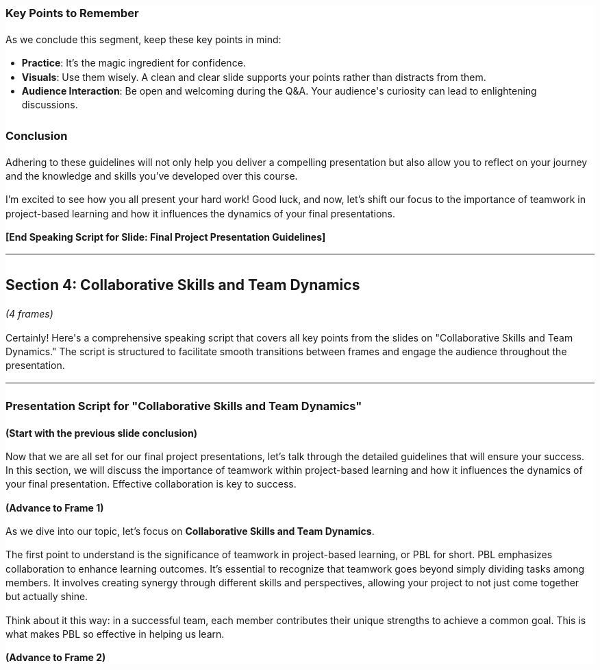 ### Key Points to Remember

As we conclude this segment, keep these key points in mind:

- **Practice**: It’s the magic ingredient for confidence.
- **Visuals**: Use them wisely. A clean and clear slide supports your points rather than distracts from them.
- **Audience Interaction**: Be open and welcoming during the Q&A. Your audience's curiosity can lead to enlightening discussions.

### Conclusion

Adhering to these guidelines will not only help you deliver a compelling presentation but also allow you to reflect on your journey and the knowledge and skills you’ve developed over this course. 

I’m excited to see how you all present your hard work! Good luck, and now, let’s shift our focus to the importance of teamwork in project-based learning and how it influences the dynamics of your final presentations. 

**[End Speaking Script for Slide: Final Project Presentation Guidelines]**

---

## Section 4: Collaborative Skills and Team Dynamics
*(4 frames)*

Certainly! Here's a comprehensive speaking script that covers all key points from the slides on "Collaborative Skills and Team Dynamics." The script is structured to facilitate smooth transitions between frames and engage the audience throughout the presentation.

---

### Presentation Script for "Collaborative Skills and Team Dynamics"

**(Start with the previous slide conclusion)**

Now that we are all set for our final project presentations, let’s talk through the detailed guidelines that will ensure your success. In this section, we will discuss the importance of teamwork within project-based learning and how it influences the dynamics of your final presentation. Effective collaboration is key to success.

**(Advance to Frame 1)**

As we dive into our topic, let’s focus on **Collaborative Skills and Team Dynamics**. 

The first point to understand is the significance of teamwork in project-based learning, or PBL for short. PBL emphasizes collaboration to enhance learning outcomes. It’s essential to recognize that teamwork goes beyond simply dividing tasks among members. It involves creating synergy through different skills and perspectives, allowing your project to not just come together but actually shine. 

Think about it this way: in a successful team, each member contributes their unique strengths to achieve a common goal. This is what makes PBL so effective in helping us learn.

**(Advance to Frame 2)**
